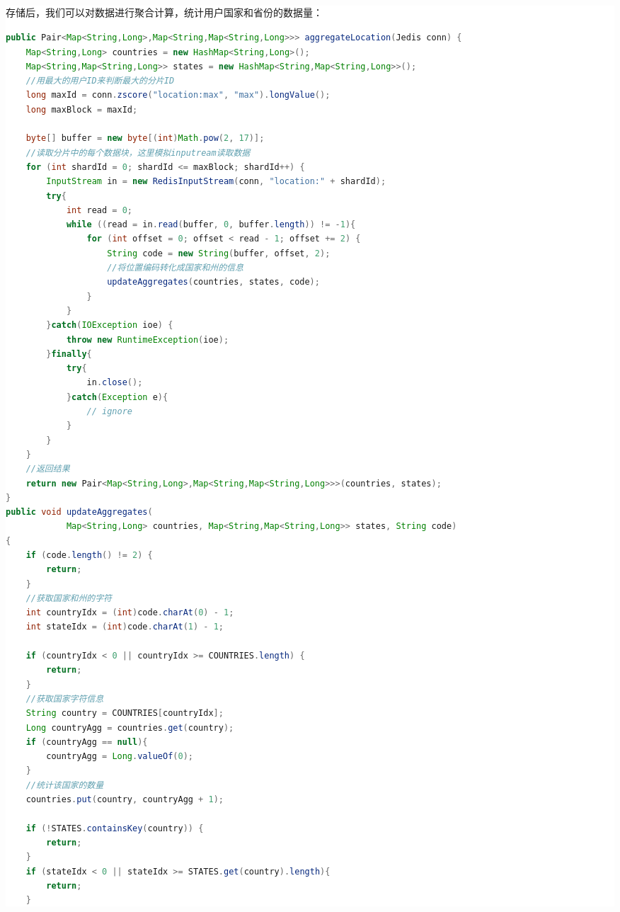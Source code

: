 存储后，我们可以对数据进行聚合计算，统计用户国家和省份的数据量：

```java
public Pair<Map<String,Long>,Map<String,Map<String,Long>>> aggregateLocation(Jedis conn) {
    Map<String,Long> countries = new HashMap<String,Long>();
    Map<String,Map<String,Long>> states = new HashMap<String,Map<String,Long>>();
    //用最大的用户ID来判断最大的分片ID
    long maxId = conn.zscore("location:max", "max").longValue();
    long maxBlock = maxId;

    byte[] buffer = new byte[(int)Math.pow(2, 17)];
    //读取分片中的每个数据块，这里模拟inputream读取数据
    for (int shardId = 0; shardId <= maxBlock; shardId++) {
        InputStream in = new RedisInputStream(conn, "location:" + shardId);
        try{
            int read = 0;
            while ((read = in.read(buffer, 0, buffer.length)) != -1){
                for (int offset = 0; offset < read - 1; offset += 2) {
                    String code = new String(buffer, offset, 2);
                    //将位置编码转化成国家和州的信息
                    updateAggregates(countries, states, code);
                }
            }
        }catch(IOException ioe) {
            throw new RuntimeException(ioe);
        }finally{
            try{
                in.close();
            }catch(Exception e){
                // ignore
            }
        }
    }
    //返回结果
    return new Pair<Map<String,Long>,Map<String,Map<String,Long>>>(countries, states);
}
public void updateAggregates(
            Map<String,Long> countries, Map<String,Map<String,Long>> states, String code)
{
    if (code.length() != 2) {
        return;
    }
    //获取国家和州的字符
    int countryIdx = (int)code.charAt(0) - 1;
    int stateIdx = (int)code.charAt(1) - 1;

    if (countryIdx < 0 || countryIdx >= COUNTRIES.length) {
        return;
    }
    //获取国家字符信息
    String country = COUNTRIES[countryIdx];
    Long countryAgg = countries.get(country);
    if (countryAgg == null){
        countryAgg = Long.valueOf(0);
    }
    //统计该国家的数量
    countries.put(country, countryAgg + 1);

    if (!STATES.containsKey(country)) {
        return;
    }
    if (stateIdx < 0 || stateIdx >= STATES.get(country).length){
        return;
    }
```